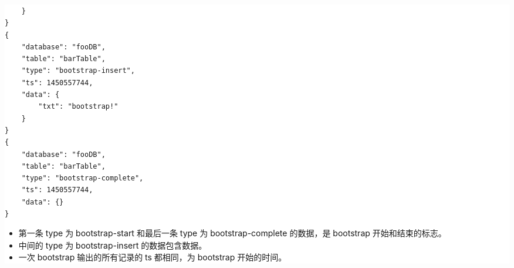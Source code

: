 ```
    }
}
{
    "database": "fooDB",
    "table": "barTable",
    "type": "bootstrap-insert",
    "ts": 1450557744,
    "data": {
        "txt": "bootstrap!"
    }
}
{
    "database": "fooDB",
    "table": "barTable",
    "type": "bootstrap-complete",
    "ts": 1450557744,
    "data": {}
}
```

- 第一条 type 为 bootstrap-start 和最后一条 type 为 bootstrap-complete 的数据，是 bootstrap 开始和结束的标志。
- 中间的 type 为 bootstrap-insert 的数据包含数据。
- 一次 bootstrap 输出的所有记录的 ts 都相同，为 bootstrap 开始的时间。
